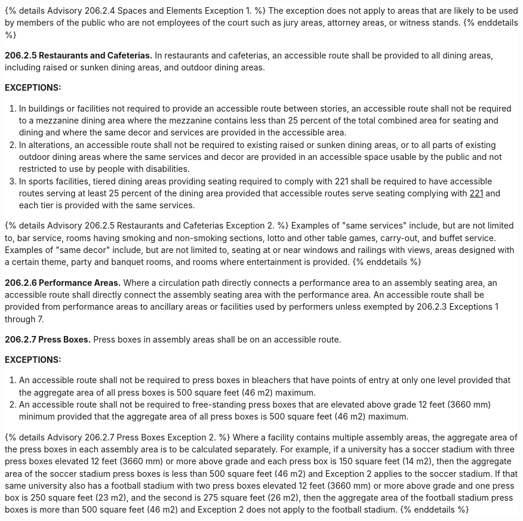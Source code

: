 {% details Advisory 206.2.4 Spaces and Elements Exception 1. %}
The exception does not apply to areas that are likely to be used by members of the public who are not employees of the court such as jury areas, attorney areas, or witness stands.
{% enddetails %}

**206.2.5 Restaurants and Cafeterias.** In restaurants and cafeterias, an accessible route shall be provided to all dining areas, including raised or sunken dining areas, and outdoor dining areas.

**EXCEPTIONS:**

1. In buildings or facilities not required to provide an accessible route between stories, an accessible route shall not be required to a mezzanine dining area where the mezzanine contains less than 25 percent of the total combined area for seating and dining and where the same decor and services are provided in the accessible area.
2. In alterations, an accessible route shall not be required to existing raised or sunken dining areas, or to all parts of existing outdoor dining areas where the same services and decor are provided in an accessible space usable by the public and not restricted to use by people with disabilities.
3. In sports facilities, tiered dining areas providing seating required to comply with 221 shall be required to have accessible routes serving at least 25 percent of the dining area provided that accessible routes serve seating complying with [221](#221) and each tier is provided with the same services.

{% details Advisory 206.2.5 Restaurants and Cafeterias Exception 2. %}
Examples of "same services" include, but are not limited to, bar service, rooms having smoking and non-smoking sections, lotto and other table games, carry-out, and buffet service. Examples of "same decor" include, but are not limited to, seating at or near windows and railings with views, areas designed with a certain theme, party and banquet rooms, and rooms where entertainment is provided.
{% enddetails %}

**206.2.6 Performance Areas.** Where a circulation path directly connects a performance area to an assembly seating area, an accessible route shall directly connect the assembly seating area with the performance area. An accessible route shall be provided from performance areas to ancillary areas or facilities used by performers unless exempted by 206.2.3 Exceptions 1 through 7.

**206.2.7 Press Boxes.** Press boxes in assembly areas shall be on an accessible route.

**EXCEPTIONS:**

1. An accessible route shall not be required to press boxes in bleachers that have points of entry at only one level provided that the aggregate area of all press boxes is 500 square feet (46 m2) maximum.
2. An accessible route shall not be required to free-standing press boxes that are elevated above grade 12 feet (3660 mm) minimum provided that the aggregate area of all press boxes is 500 square feet (46 m2) maximum.

{% details Advisory 206.2.7 Press Boxes Exception 2. %}
Where a facility contains multiple assembly areas, the aggregate area of the press boxes in each assembly area is to be calculated separately. For example, if a university has a soccer stadium with three press boxes elevated 12 feet (3660 mm) or more above grade and each press box is 150 square feet (14 m2), then the aggregate area of the soccer stadium press boxes is less than 500 square feet (46 m2) and Exception 2 applies to the soccer stadium. If that same university also has a football stadium with two press boxes elevated 12 feet (3660 mm) or more above grade and one press box is 250 square feet (23 m2), and the second is 275 square feet (26 m2), then the aggregate area of the football stadium press boxes is more than 500 square feet (46 m2) and Exception 2 does not apply to the football stadium.
{% enddetails %}
